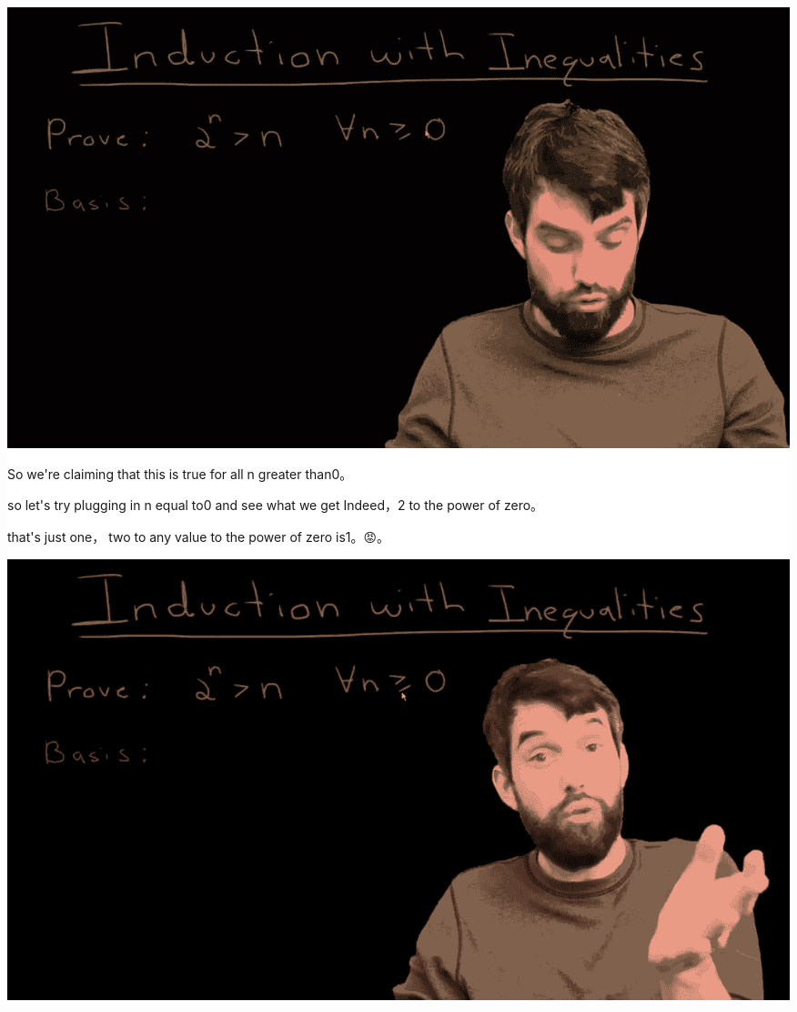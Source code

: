 ![](img/6a27c0f31aa42e71025f47ff9be36066_14.png)

So we're claiming that this is true for all n greater than0。

 so let's try plugging in n equal to0 and see what we get Indeed，2 to the power of zero。

 that's just one， two to any value to the power of zero is1。😡。



![](img/6a27c0f31aa42e71025f47ff9be36066_16.png)
